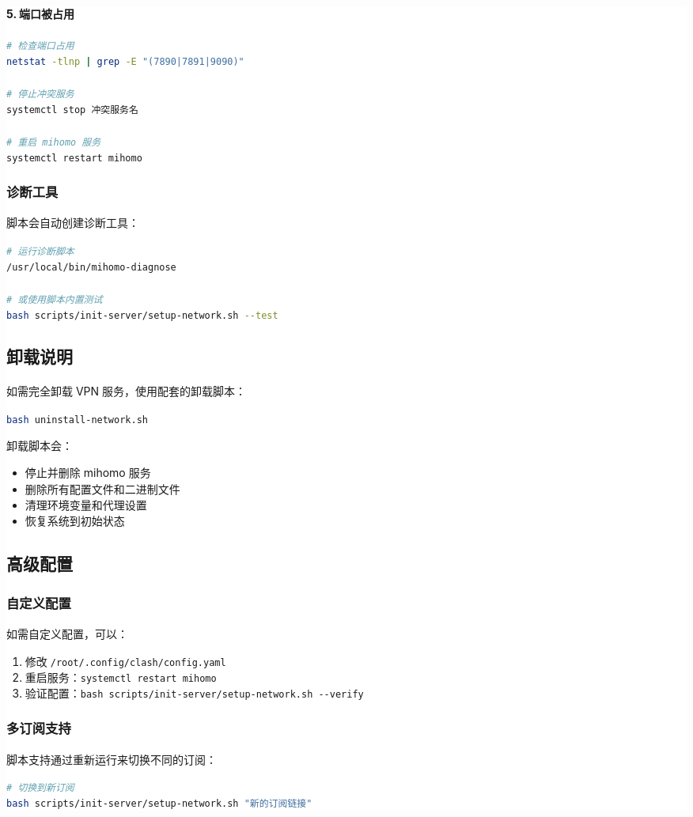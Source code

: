 #### 5. 端口被占用
```bash
# 检查端口占用
netstat -tlnp | grep -E "(7890|7891|9090)"

# 停止冲突服务
systemctl stop 冲突服务名

# 重启 mihomo 服务
systemctl restart mihomo
```

### 诊断工具

脚本会自动创建诊断工具：
```bash
# 运行诊断脚本
/usr/local/bin/mihomo-diagnose

# 或使用脚本内置测试
bash scripts/init-server/setup-network.sh --test
```

## 卸载说明

如需完全卸载 VPN 服务，使用配套的卸载脚本：
```bash
bash uninstall-network.sh
```

卸载脚本会：
- 停止并删除 mihomo 服务
- 删除所有配置文件和二进制文件
- 清理环境变量和代理设置
- 恢复系统到初始状态

## 高级配置

### 自定义配置

如需自定义配置，可以：
1. 修改 `/root/.config/clash/config.yaml`
2. 重启服务：`systemctl restart mihomo`
3. 验证配置：`bash scripts/init-server/setup-network.sh --verify`

### 多订阅支持

脚本支持通过重新运行来切换不同的订阅：
```bash
# 切换到新订阅
bash scripts/init-server/setup-network.sh "新的订阅链接"
```
